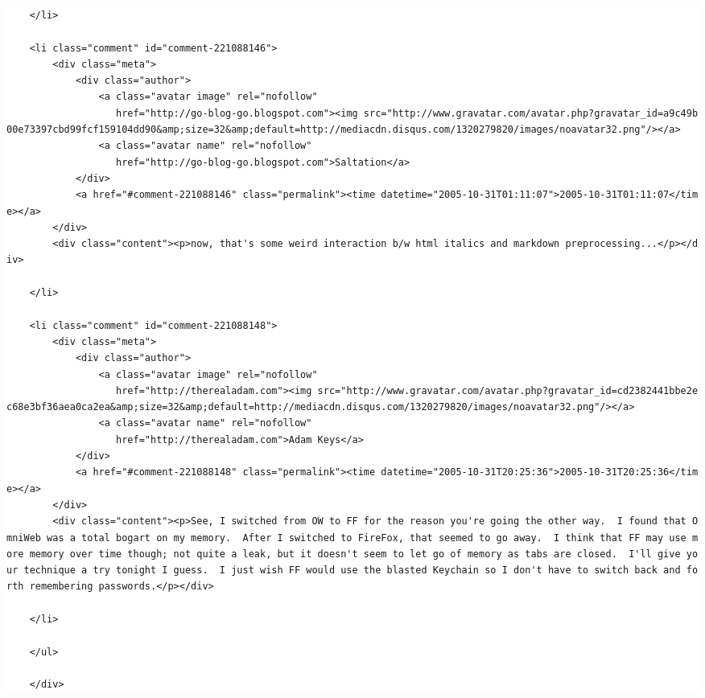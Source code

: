        </li>
    
        <li class="comment" id="comment-221088146">
            <div class="meta">
                <div class="author">
                    <a class="avatar image" rel="nofollow" 
                       href="http://go-blog-go.blogspot.com"><img src="http://www.gravatar.com/avatar.php?gravatar_id=a9c49b00e73397cbd99fcf159104dd90&amp;size=32&amp;default=http://mediacdn.disqus.com/1320279820/images/noavatar32.png"/></a>
                    <a class="avatar name" rel="nofollow" 
                       href="http://go-blog-go.blogspot.com">Saltation</a>
                </div>
                <a href="#comment-221088146" class="permalink"><time datetime="2005-10-31T01:11:07">2005-10-31T01:11:07</time></a>
            </div>
            <div class="content"><p>now, that's some weird interaction b/w html italics and markdown preprocessing...</p></div>
            
        </li>
    
        <li class="comment" id="comment-221088148">
            <div class="meta">
                <div class="author">
                    <a class="avatar image" rel="nofollow" 
                       href="http://therealadam.com"><img src="http://www.gravatar.com/avatar.php?gravatar_id=cd2382441bbe2ec68e3bf36aea0ca2ea&amp;size=32&amp;default=http://mediacdn.disqus.com/1320279820/images/noavatar32.png"/></a>
                    <a class="avatar name" rel="nofollow" 
                       href="http://therealadam.com">Adam Keys</a>
                </div>
                <a href="#comment-221088148" class="permalink"><time datetime="2005-10-31T20:25:36">2005-10-31T20:25:36</time></a>
            </div>
            <div class="content"><p>See, I switched from OW to FF for the reason you're going the other way.  I found that OmniWeb was a total bogart on my memory.  After I switched to FireFox, that seemed to go away.  I think that FF may use more memory over time though; not quite a leak, but it doesn't seem to let go of memory as tabs are closed.  I'll give your technique a try tonight I guess.  I just wish FF would use the blasted Keychain so I don't have to switch back and forth remembering passwords.</p></div>
            
        </li>
    
        </ul>
    
        </div>
    